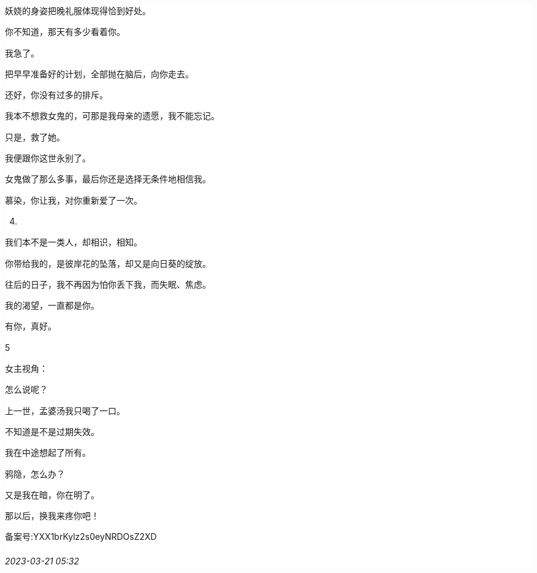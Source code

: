 
妖娆的身姿把晚礼服体现得恰到好处。


你不知道，那天有多少看着你。


我急了。


把早早准备好的计划，全部抛在脑后，向你走去。


还好，你没有过多的排斥。


我本不想救女鬼的，可那是我母亲的遗愿，我不能忘记。


只是，救了她。


我便跟你这世永别了。


女鬼做了那么多事，最后你还是选择无条件地相信我。


慕染，你让我，对你重新爱了一次。


4.


我们本不是一类人，却相识，相知。


你带给我的，是彼岸花的坠落，却又是向日葵的绽放。


往后的日子，我不再因为怕你丢下我，而失眠、焦虑。


我的渴望，一直都是你。


有你，真好。


5


女主视角：


怎么说呢？


上一世，孟婆汤我只喝了一口。


不知道是不是过期失效。


我在中途想起了所有。


鸦隐，怎么办？


又是我在暗，你在明了。


那以后，换我来疼你吧！


备案号:YXX1brKylz2s0eyNRDOsZ2XD


###### 2023-03-21 05:32
